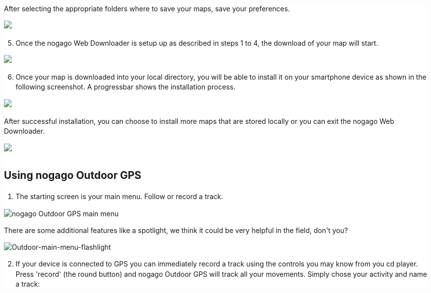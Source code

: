 After selecting the appropriate folders where to save your maps, save your preferences.




[![](http://blog.nogago.de/wp-content/uploads/2010/07/4d.png)](http://blog.nogago.de/wp-content/uploads/2010/07/4d.png)




5. Once the nogago Web Downloader is setup up as described in steps 1 to 4, the download of your map will start.




[![](http://blog.nogago.de/wp-content/uploads/2010/07/6_SF2.png)](http://blog.nogago.de/wp-content/uploads/2010/07/6_SF2.png)




6. Once your map is downloaded into your local directory, you will be able to install it on your smartphone device as shown in the following screenshot. A progressbar shows the installation process.




[![](http://blog.nogago.de/wp-content/uploads/2010/07/7b_installing_with_prgressbar.png)](http://blog.nogago.de/wp-content/uploads/2010/07/7b_installing_with_prgressbar.png)




After successful installation, you can choose to install more maps that are stored locally or you can exit the nogago Web Downloader.




[![](http://blog.nogago.de/wp-content/uploads/2010/07/8_map_installed_success.png)](http://blog.nogago.de/wp-content/uploads/2010/07/8_map_installed_success.png)





## 




## **Using nogago Outdoor GPS**


1. The starting screen is your main menu. Follow or record a track.

![nogago Outdoor GPS main menu](http://blog.nogago.de/wp-content/uploads/2010/07/BBScreenie2011_08_16_15_01_02.png)

There are some additional features like a spotlight, we think it could be very helpful in the field, don't you?

![Outdoor-main-menu-flashlight](http://blog.nogago.de/wp-content/uploads/2010/07/Outdoor-main-menu-flashlight.png)

2. If your device is connected to GPS you can immediately record a track using the controls you may know from you cd player. Press 'record' (the round button) and nogago Outdoor GPS will track all your movements. Simply chose your activity and name a track:
